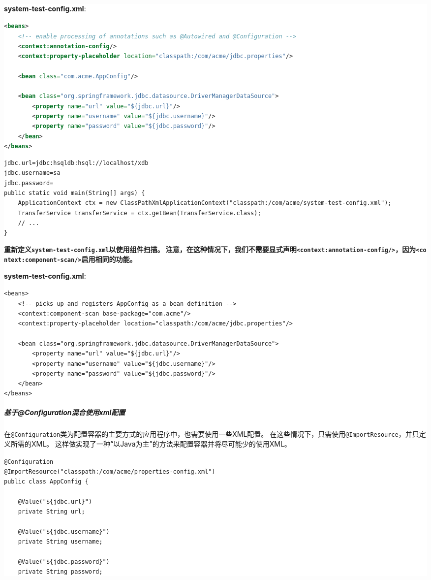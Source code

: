 **system-test-config.xml**:

```xml
<beans>
	<!-- enable processing of annotations such as @Autowired and @Configuration -->
	<context:annotation-config/>
	<context:property-placeholder location="classpath:/com/acme/jdbc.properties"/>

	<bean class="com.acme.AppConfig"/>

	<bean class="org.springframework.jdbc.datasource.DriverManagerDataSource">
		<property name="url" value="${jdbc.url}"/>
		<property name="username" value="${jdbc.username}"/>
		<property name="password" value="${jdbc.password}"/>
	</bean>
</beans>
```

```
jdbc.url=jdbc:hsqldb:hsql://localhost/xdb
jdbc.username=sa
jdbc.password=
public static void main(String[] args) {
	ApplicationContext ctx = new ClassPathXmlApplicationContext("classpath:/com/acme/system-test-config.xml");
	TransferService transferService = ctx.getBean(TransferService.class);
	// ...
}
```

**重新定义`system-test-config.xml`以使用组件扫描。 注意，在这种情况下，我们不需要显式声明`<context:annotation-config/>`，因为`<context:component-scan/>`启用相同的功能。**

**system-test-config.xml**:

```
<beans>
	<!-- picks up and registers AppConfig as a bean definition -->
	<context:component-scan base-package="com.acme"/>
	<context:property-placeholder location="classpath:/com/acme/jdbc.properties"/>

	<bean class="org.springframework.jdbc.datasource.DriverManagerDataSource">
		<property name="url" value="${jdbc.url}"/>
		<property name="username" value="${jdbc.username}"/>
		<property name="password" value="${jdbc.password}"/>
	</bean>
</beans>
```

##### 基于@Configuration混合使用xml配置

在`@Configuration`类为配置容器的主要方式的应用程序中，也需要使用一些XML配置。 在这些情况下，只需使用`@ImportResource`，并只定义所需的XML。 这样做实现了一种“以Java为主”的方法来配置容器并将尽可能少的使用XML。

```
@Configuration
@ImportResource("classpath:/com/acme/properties-config.xml")
public class AppConfig {

	@Value("${jdbc.url}")
	private String url;

	@Value("${jdbc.username}")
	private String username;

	@Value("${jdbc.password}")
	private String password;

```